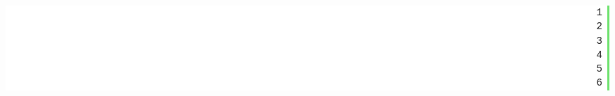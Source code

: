 <tr style="border-radius: 0px !important; border: 0px !important; bottom: auto !important; float: none !important; left: auto !important; outline: 0px !important; overflow: visible !important; padding: 0px !important; right: auto !important; text-align: left !important; top: auto !important; vertical-align: baseline !important; box-sizing: content-box !important; font-family: Consolas, 'Bitstream Vera Sans Mono', 'Courier New', Courier, monospace !important; font-weight: normal !important; font-style: normal !important; font-size: 1em !important; min-height: inherit !important; background: none !important;">
<td style="padding: 0px !important; border: 0px !important; border-radius: 0px !important; bottom: auto !important; float: none !important; left: auto !important; outline: 0px !important; overflow: visible !important; right: auto !important; text-align: left !important; top: auto !important; vertical-align: baseline !important; box-sizing: content-box !important; font-family: Consolas, 'Bitstream Vera Sans Mono', 'Courier New', Courier, monospace !important; font-weight: normal !important; font-style: normal !important; font-size: 1em !important; min-height: inherit !important; color: rgb(175, 175, 175) !important; background: none !important;">
<div style="padding: 0px 0.5em 0px 1em !important; border-radius: 0px !important; border-width: 0px 3px 0px 0px !important; border-right-style: solid !important; border-right-color: rgb(108, 226, 108) !important; bottom: auto !important; float: none !important; left: auto !important; outline: 0px !important; overflow: visible !important; right: auto !important; text-align: right !important; top: auto !important; vertical-align: baseline !important; box-sizing: content-box !important; font-family: Consolas, 'Bitstream Vera Sans Mono', 'Courier New', Courier, monospace !important; font-weight: normal !important; font-style: normal !important; font-size: 1em !important; min-height: inherit !important; white-space: pre !important; background: none white !important;">1</div>
<div style="padding: 0px 0.5em 0px 1em !important; border-radius: 0px !important; border-width: 0px 3px 0px 0px !important; border-right-style: solid !important; border-right-color: rgb(108, 226, 108) !important; bottom: auto !important; float: none !important; left: auto !important; outline: 0px !important; overflow: visible !important; right: auto !important; text-align: right !important; top: auto !important; vertical-align: baseline !important; box-sizing: content-box !important; font-family: Consolas, 'Bitstream Vera Sans Mono', 'Courier New', Courier, monospace !important; font-weight: normal !important; font-style: normal !important; font-size: 1em !important; min-height: inherit !important; white-space: pre !important; background: none white !important;">2</div>
<div style="padding: 0px 0.5em 0px 1em !important; border-radius: 0px !important; border-width: 0px 3px 0px 0px !important; border-right-style: solid !important; border-right-color: rgb(108, 226, 108) !important; bottom: auto !important; float: none !important; left: auto !important; outline: 0px !important; overflow: visible !important; right: auto !important; text-align: right !important; top: auto !important; vertical-align: baseline !important; box-sizing: content-box !important; font-family: Consolas, 'Bitstream Vera Sans Mono', 'Courier New', Courier, monospace !important; font-weight: normal !important; font-style: normal !important; font-size: 1em !important; min-height: inherit !important; white-space: pre !important; background: none white !important;">3</div>
<div style="padding: 0px 0.5em 0px 1em !important; border-radius: 0px !important; border-width: 0px 3px 0px 0px !important; border-right-style: solid !important; border-right-color: rgb(108, 226, 108) !important; bottom: auto !important; float: none !important; left: auto !important; outline: 0px !important; overflow: visible !important; right: auto !important; text-align: right !important; top: auto !important; vertical-align: baseline !important; box-sizing: content-box !important; font-family: Consolas, 'Bitstream Vera Sans Mono', 'Courier New', Courier, monospace !important; font-weight: normal !important; font-style: normal !important; font-size: 1em !important; min-height: inherit !important; white-space: pre !important; background: none white !important;">4</div>
<div style="padding: 0px 0.5em 0px 1em !important; border-radius: 0px !important; border-width: 0px 3px 0px 0px !important; border-right-style: solid !important; border-right-color: rgb(108, 226, 108) !important; bottom: auto !important; float: none !important; left: auto !important; outline: 0px !important; overflow: visible !important; right: auto !important; text-align: right !important; top: auto !important; vertical-align: baseline !important; box-sizing: content-box !important; font-family: Consolas, 'Bitstream Vera Sans Mono', 'Courier New', Courier, monospace !important; font-weight: normal !important; font-style: normal !important; font-size: 1em !important; min-height: inherit !important; white-space: pre !important; background: none white !important;">5</div>
<div style="padding: 0px 0.5em 0px 1em !important; border-radius: 0px !important; border-width: 0px 3px 0px 0px !important; border-right-style: solid !important; border-right-color: rgb(108, 226, 108) !important; bottom: auto !important; float: none !important; left: auto !important; outline: 0px !important; overflow: visible !important; right: auto !important; text-align: right !important; top: auto !important; vertical-align: baseline !important; box-sizing: content-box !important; font-family: Consolas, 'Bitstream Vera Sans Mono', 'Courier New', Courier, monospace !important; font-weight: normal !important; font-style: normal !important; font-size: 1em !important; min-height: inherit !important; white-space: pre !important; background: none white !important;">6</div>
